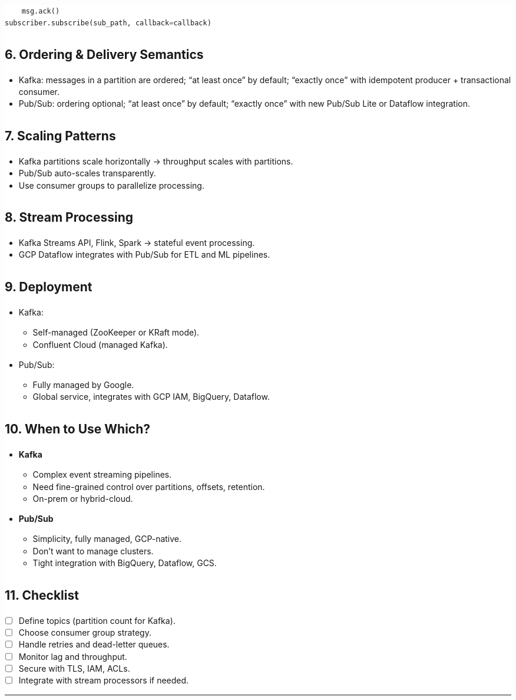 ```python
    msg.ack()
subscriber.subscribe(sub_path, callback=callback)
```

## 6. Ordering & Delivery Semantics

* Kafka: messages in a partition are ordered; “at least once” by default; “exactly once” with idempotent producer + transactional consumer.
* Pub/Sub: ordering optional; “at least once” by default; “exactly once” with new Pub/Sub Lite or Dataflow integration.

## 7. Scaling Patterns

* Kafka partitions scale horizontally → throughput scales with partitions.
* Pub/Sub auto-scales transparently.
* Use consumer groups to parallelize processing.

## 8. Stream Processing

* Kafka Streams API, Flink, Spark → stateful event processing.
* GCP Dataflow integrates with Pub/Sub for ETL and ML pipelines.

## 9. Deployment

* Kafka:

  * Self-managed (ZooKeeper or KRaft mode).
  * Confluent Cloud (managed Kafka).
* Pub/Sub:

  * Fully managed by Google.
  * Global service, integrates with GCP IAM, BigQuery, Dataflow.

## 10. When to Use Which?

* **Kafka**

  * Complex event streaming pipelines.
  * Need fine-grained control over partitions, offsets, retention.
  * On-prem or hybrid-cloud.

* **Pub/Sub**

  * Simplicity, fully managed, GCP-native.
  * Don’t want to manage clusters.
  * Tight integration with BigQuery, Dataflow, GCS.

## 11. Checklist

* [ ] Define topics (partition count for Kafka).
* [ ] Choose consumer group strategy.
* [ ] Handle retries and dead-letter queues.
* [ ] Monitor lag and throughput.
* [ ] Secure with TLS, IAM, ACLs.
* [ ] Integrate with stream processors if needed.

---